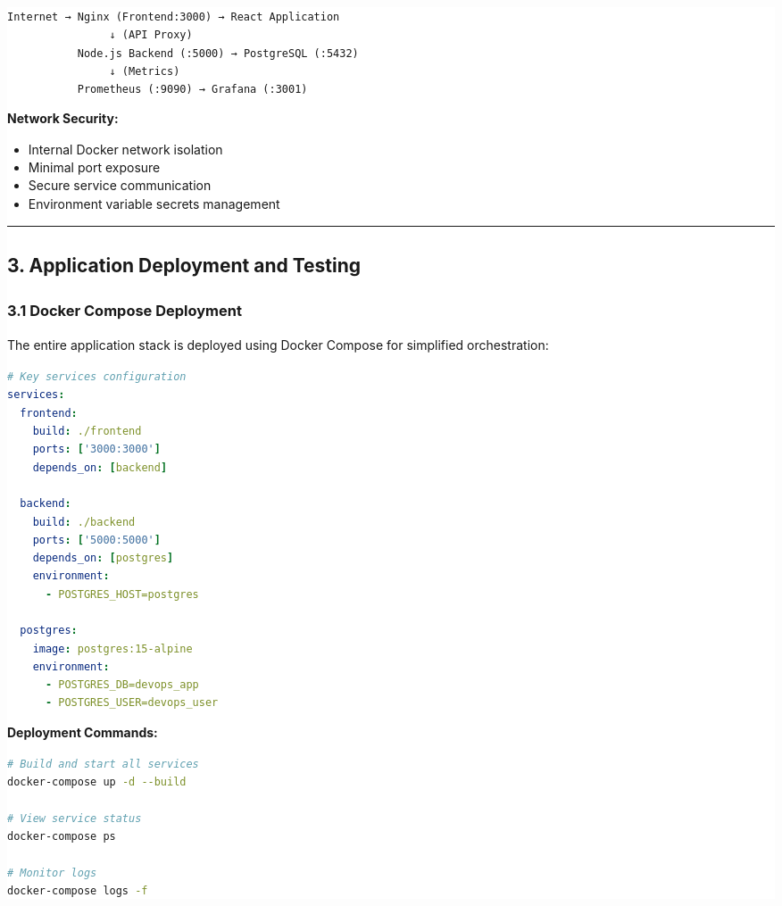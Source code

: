 ```
Internet → Nginx (Frontend:3000) → React Application
                ↓ (API Proxy)
           Node.js Backend (:5000) → PostgreSQL (:5432)
                ↓ (Metrics)
           Prometheus (:9090) → Grafana (:3001)
```

**Network Security:**

- Internal Docker network isolation
- Minimal port exposure
- Secure service communication
- Environment variable secrets management

---

## 3. Application Deployment and Testing

### 3.1 Docker Compose Deployment

The entire application stack is deployed using Docker Compose for simplified orchestration:

```yaml
# Key services configuration
services:
  frontend:
    build: ./frontend
    ports: ['3000:3000']
    depends_on: [backend]

  backend:
    build: ./backend
    ports: ['5000:5000']
    depends_on: [postgres]
    environment:
      - POSTGRES_HOST=postgres

  postgres:
    image: postgres:15-alpine
    environment:
      - POSTGRES_DB=devops_app
      - POSTGRES_USER=devops_user
```

**Deployment Commands:**

```bash
# Build and start all services
docker-compose up -d --build

# View service status
docker-compose ps

# Monitor logs
docker-compose logs -f
```
